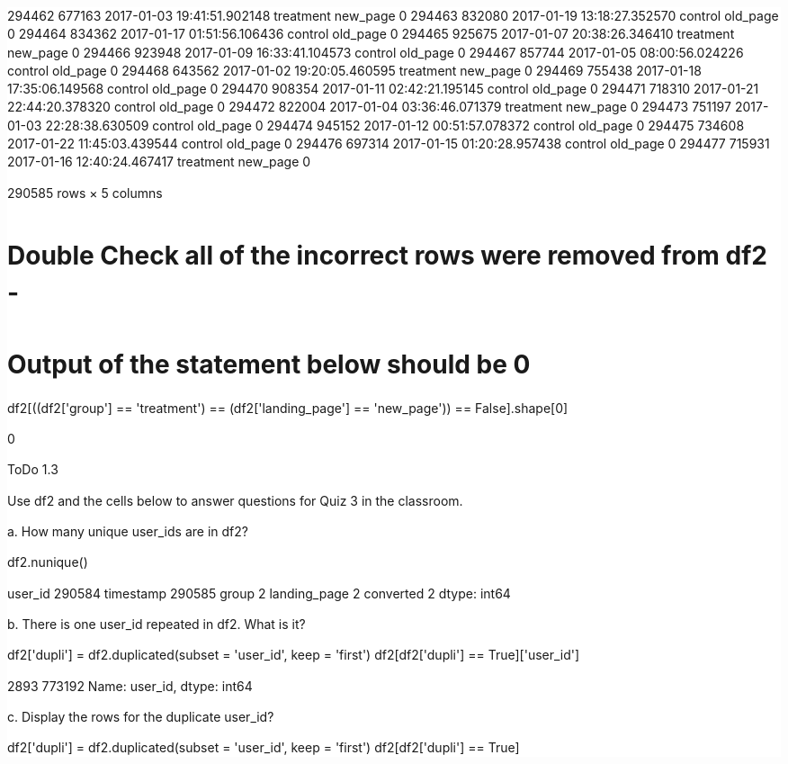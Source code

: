 294462 	677163 	2017-01-03 19:41:51.902148 	treatment 	new_page 	0
294463 	832080 	2017-01-19 13:18:27.352570 	control 	old_page 	0
294464 	834362 	2017-01-17 01:51:56.106436 	control 	old_page 	0
294465 	925675 	2017-01-07 20:38:26.346410 	treatment 	new_page 	0
294466 	923948 	2017-01-09 16:33:41.104573 	control 	old_page 	0
294467 	857744 	2017-01-05 08:00:56.024226 	control 	old_page 	0
294468 	643562 	2017-01-02 19:20:05.460595 	treatment 	new_page 	0
294469 	755438 	2017-01-18 17:35:06.149568 	control 	old_page 	0
294470 	908354 	2017-01-11 02:42:21.195145 	control 	old_page 	0
294471 	718310 	2017-01-21 22:44:20.378320 	control 	old_page 	0
294472 	822004 	2017-01-04 03:36:46.071379 	treatment 	new_page 	0
294473 	751197 	2017-01-03 22:28:38.630509 	control 	old_page 	0
294474 	945152 	2017-01-12 00:51:57.078372 	control 	old_page 	0
294475 	734608 	2017-01-22 11:45:03.439544 	control 	old_page 	0
294476 	697314 	2017-01-15 01:20:28.957438 	control 	old_page 	0
294477 	715931 	2017-01-16 12:40:24.467417 	treatment 	new_page 	0

290585 rows × 5 columns

# Double Check all of the incorrect rows were removed from df2 - 
# Output of the statement below should be 0
df2[((df2['group'] == 'treatment') == (df2['landing_page'] == 'new_page')) == False].shape[0]

0

ToDo 1.3

Use df2 and the cells below to answer questions for Quiz 3 in the classroom.

a. How many unique user_ids are in df2?

df2.nunique()

user_id         290584
timestamp       290585
group                2
landing_page         2
converted            2
dtype: int64

b. There is one user_id repeated in df2. What is it?

df2['dupli'] = df2.duplicated(subset = 'user_id', keep = 'first')
df2[df2['dupli'] == True]['user_id']

2893    773192
Name: user_id, dtype: int64

c. Display the rows for the duplicate user_id?

df2['dupli'] = df2.duplicated(subset = 'user_id', keep = 'first')
df2[df2['dupli'] == True]
